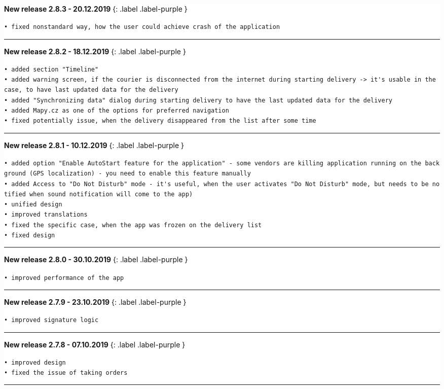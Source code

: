 
**New release 2.8.3 - 20.12.2019**
{: .label .label-purple }
```markdown
• fixed nonstandard way, how the user could achieve crash of the application
```

---

**New release 2.8.2 - 18.12.2019**
{: .label .label-purple }
```markdown
• added section "Timeline"
• added warning screen, if the courier is disconnected from the internet during starting delivery -> it's usable in the case, to have last updated data for the delivery
• added "Synchronizing data" dialog during starting delivery to have the last updated data for the delivery
• added Mapy.cz as one of the options for preferred navigation
• fixed potentially issue, when the delivery disappeared from the list after some time
```

---

**New release 2.8.1 - 10.12.2019**
{: .label .label-purple }
```markdown
• added option "Enable AutoStart feature for the application" - some vendors are killing application running on the background (GPS localization) - you need to enable this feature manually
• added Access to "Do Not Disturb" mode - it's useful, when the user activates "Do Not Disturb" mode, but needs to be notified when sound notification will come to the app)
• unified design
• improved translations
• fixed the specific case, when the app was frozen on the delivery list
• fixed design
```

---

**New release 2.8.0 - 30.10.2019**
{: .label .label-purple }
```markdown
• improved performance of the app
```

---

**New release 2.7.9 - 23.10.2019**
{: .label .label-purple }
```markdown
• improved signature logic
```

---

**New release 2.7.8 - 07.10.2019**
{: .label .label-purple }
```markdown
• improved design
• fixed the issue of taking orders
```

---
